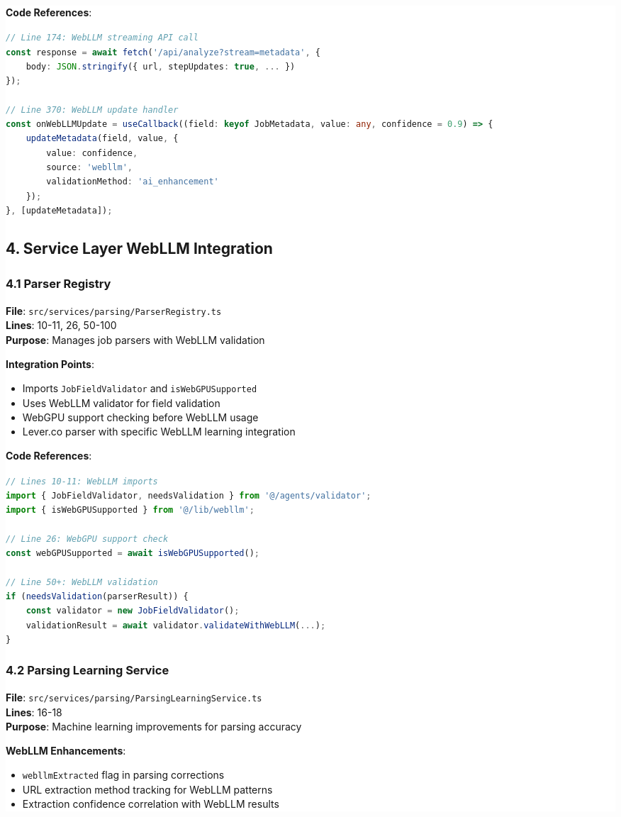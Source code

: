 **Code References**:
```typescript
// Line 174: WebLLM streaming API call
const response = await fetch('/api/analyze?stream=metadata', {
    body: JSON.stringify({ url, stepUpdates: true, ... })
});

// Line 370: WebLLM update handler
const onWebLLMUpdate = useCallback((field: keyof JobMetadata, value: any, confidence = 0.9) => {
    updateMetadata(field, value, {
        value: confidence,
        source: 'webllm',
        validationMethod: 'ai_enhancement'
    });
}, [updateMetadata]);
```

## 4. Service Layer WebLLM Integration

### 4.1 Parser Registry
**File**: `src/services/parsing/ParserRegistry.ts`  
**Lines**: 10-11, 26, 50-100  
**Purpose**: Manages job parsers with WebLLM validation  

**Integration Points**:
- Imports `JobFieldValidator` and `isWebGPUSupported`
- Uses WebLLM validator for field validation
- WebGPU support checking before WebLLM usage
- Lever.co parser with specific WebLLM learning integration

**Code References**:
```typescript
// Lines 10-11: WebLLM imports
import { JobFieldValidator, needsValidation } from '@/agents/validator';
import { isWebGPUSupported } from '@/lib/webllm';

// Line 26: WebGPU support check
const webGPUSupported = await isWebGPUSupported();

// Line 50+: WebLLM validation
if (needsValidation(parserResult)) {
    const validator = new JobFieldValidator();
    validationResult = await validator.validateWithWebLLM(...);
}
```

### 4.2 Parsing Learning Service
**File**: `src/services/parsing/ParsingLearningService.ts`  
**Lines**: 16-18  
**Purpose**: Machine learning improvements for parsing accuracy  

**WebLLM Enhancements**:
- `webllmExtracted` flag in parsing corrections
- URL extraction method tracking for WebLLM patterns
- Extraction confidence correlation with WebLLM results
